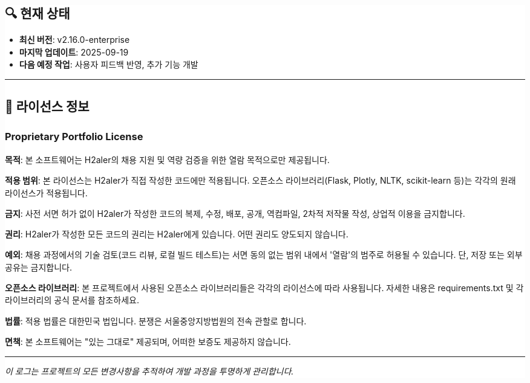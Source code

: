 ## 🔍 현재 상태
- **최신 버전**: v2.16.0-enterprise
- **마지막 업데이트**: 2025-09-19
- **다음 예정 작업**: 사용자 피드백 반영, 추가 기능 개발

---

















## 📜 라이선스 정보

### Proprietary Portfolio License

**목적**: 본 소프트웨어는 H2aler의 채용 지원 및 역량 검증을 위한 열람 목적으로만 제공됩니다.

**적용 범위**: 본 라이선스는 H2aler가 직접 작성한 코드에만 적용됩니다. 오픈소스 라이브러리(Flask, Plotly, NLTK, scikit-learn 등)는 각각의 원래 라이선스가 적용됩니다.

**금지**: 사전 서면 허가 없이 H2aler가 작성한 코드의 복제, 수정, 배포, 공개, 역컴파일, 2차적 저작물 작성, 상업적 이용을 금지합니다.

**권리**: H2aler가 작성한 모든 코드의 권리는 H2aler에게 있습니다. 어떤 권리도 양도되지 않습니다.

**예외**: 채용 과정에서의 기술 검토(코드 리뷰, 로컬 빌드 테스트)는 서면 동의 없는 범위 내에서 '열람'의 범주로 허용될 수 있습니다. 단, 저장 또는 외부 공유는 금지합니다.

**오픈소스 라이브러리**: 본 프로젝트에서 사용된 오픈소스 라이브러리들은 각각의 라이선스에 따라 사용됩니다. 자세한 내용은 requirements.txt 및 각 라이브러리의 공식 문서를 참조하세요.

**법률**: 적용 법률은 대한민국 법입니다. 분쟁은 서울중앙지방법원의 전속 관할로 합니다.

**면책**: 본 소프트웨어는 "있는 그대로" 제공되며, 어떠한 보증도 제공하지 않습니다.

---

*이 로그는 프로젝트의 모든 변경사항을 추적하여 개발 과정을 투명하게 관리합니다.*
